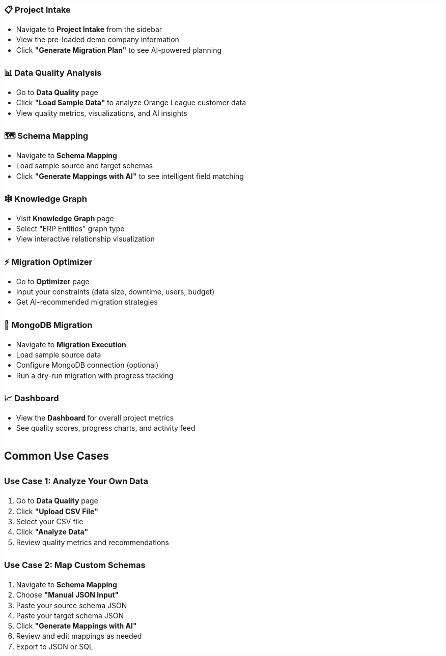 ### 📋 Project Intake
- Navigate to **Project Intake** from the sidebar
- View the pre-loaded demo company information
- Click **"Generate Migration Plan"** to see AI-powered planning

### 📊 Data Quality Analysis
- Go to **Data Quality** page
- Click **"Load Sample Data"** to analyze Orange League customer data
- View quality metrics, visualizations, and AI insights

### 🗺️ Schema Mapping
- Navigate to **Schema Mapping**
- Load sample source and target schemas
- Click **"Generate Mappings with AI"** to see intelligent field matching

### 🕸️ Knowledge Graph
- Visit **Knowledge Graph** page
- Select "ERP Entities" graph type
- View interactive relationship visualization

### ⚡ Migration Optimizer
- Go to **Optimizer** page
- Input your constraints (data size, downtime, users, budget)
- Get AI-recommended migration strategies

### 🚀 MongoDB Migration
- Navigate to **Migration Execution**
- Load sample source data
- Configure MongoDB connection (optional)
- Run a dry-run migration with progress tracking

### 📈 Dashboard
- View the **Dashboard** for overall project metrics
- See quality scores, progress charts, and activity feed

## Common Use Cases

### Use Case 1: Analyze Your Own Data

1. Go to **Data Quality** page
2. Click **"Upload CSV File"**
3. Select your CSV file
4. Click **"Analyze Data"**
5. Review quality metrics and recommendations

### Use Case 2: Map Custom Schemas

1. Navigate to **Schema Mapping**
2. Choose **"Manual JSON Input"**
3. Paste your source schema JSON
4. Paste your target schema JSON
5. Click **"Generate Mappings with AI"**
6. Review and edit mappings as needed
7. Export to JSON or SQL
